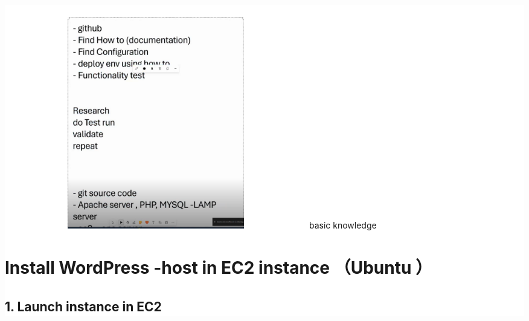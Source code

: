 <br>

<img src="assets/0.png" height="350px" width="500px" />  
 basic knowledge   

# Install WordPress -host in EC2 instance （Ubuntu ）

## 1. Launch instance in EC2 